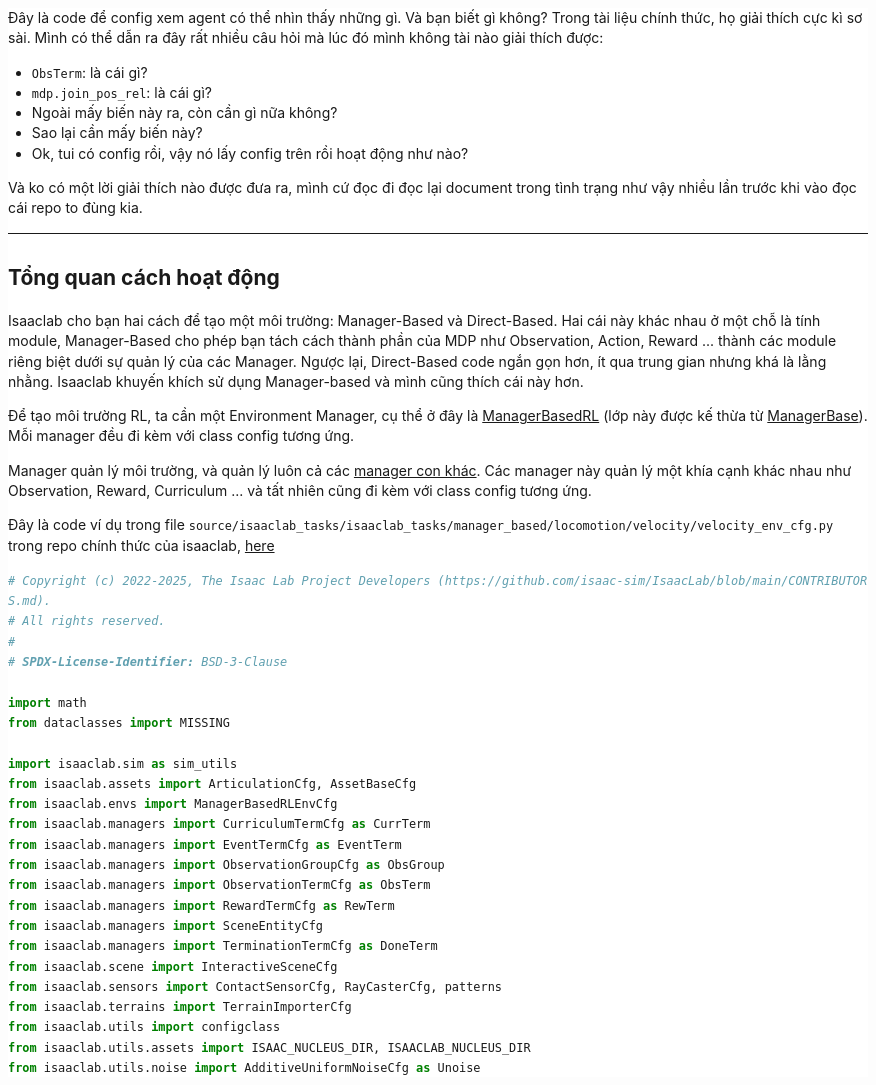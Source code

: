 ```python
```

Đây là code để config xem agent có thể nhìn thấy những gì. Và bạn biết gì không? Trong tài liệu chính thức, họ giải thích cực kì sơ sài. Mình có thể dẫn ra đây rất nhiều câu hỏi mà lúc đó mình không tài nào giải thích được:
- `ObsTerm`: là cái gì?
- `mdp.join_pos_rel`: là cái gì?
- Ngoài mấy biến này ra, còn cần gì nữa không? 
- Sao lại cần mấy biến này?
- Ok, tui có config rồi, vậy nó lấy config trên rồi hoạt động như nào?

Và ko có một lời giải thích nào được đưa ra, mình cứ đọc đi đọc lại document trong tình trạng như vậy nhiều lần trước khi vào đọc cái repo to đùng kia.

___

## Tổng quan cách hoạt động

Isaaclab cho bạn hai cách để tạo một môi trường: Manager-Based và Direct-Based. Hai cái này khác nhau ở một chỗ là tính module, Manager-Based cho phép bạn tách cách thành phần của MDP như Observation, Action, Reward ... thành các module riêng biệt dưới sự quản lý của các Manager. Ngược lại, Direct-Based code ngắn gọn hơn, ít qua trung gian nhưng khá là lằng nhằng. Isaaclab khuyến khích sử dụng Manager-based và mình cũng thích cái này hơn.

Để tạo môi trường RL, ta cần một Environment Manager, cụ thể ở đây là [ManagerBasedRL](https://isaac-sim.github.io/IsaacLab/main/source/api/lab/isaaclab.envs.html#manager-based-rl-environment) (lớp này được kế thừa từ [ManagerBase](https://isaac-sim.github.io/IsaacLab/main/source/api/lab/isaaclab.managers.html#isaaclab.managers.ManagerBase)). Mỗi manager đều đi kèm với class config tương ứng.

Manager quản lý môi trường, và quản lý luôn cả các [manager con khác](https://isaac-sim.github.io/IsaacLab/main/source/api/lab/isaaclab.managers.html). Các manager này quản lý một khía cạnh khác nhau như Observation, Reward, Curriculum ... và tất nhiên cũng đi kèm với class config tương ứng.


Đây là code ví dụ trong file `source/isaaclab_tasks/isaaclab_tasks/manager_based/locomotion/velocity/velocity_env_cfg.py` trong repo chính thức của isaaclab, [here](https://github.com/isaac-sim/IsaacLab/blob/main/source/isaaclab_tasks/isaaclab_tasks/manager_based/locomotion/velocity/velocity_env_cfg.py)

```python
# Copyright (c) 2022-2025, The Isaac Lab Project Developers (https://github.com/isaac-sim/IsaacLab/blob/main/CONTRIBUTORS.md).
# All rights reserved.
#
# SPDX-License-Identifier: BSD-3-Clause

import math
from dataclasses import MISSING

import isaaclab.sim as sim_utils
from isaaclab.assets import ArticulationCfg, AssetBaseCfg
from isaaclab.envs import ManagerBasedRLEnvCfg
from isaaclab.managers import CurriculumTermCfg as CurrTerm
from isaaclab.managers import EventTermCfg as EventTerm
from isaaclab.managers import ObservationGroupCfg as ObsGroup
from isaaclab.managers import ObservationTermCfg as ObsTerm
from isaaclab.managers import RewardTermCfg as RewTerm
from isaaclab.managers import SceneEntityCfg
from isaaclab.managers import TerminationTermCfg as DoneTerm
from isaaclab.scene import InteractiveSceneCfg
from isaaclab.sensors import ContactSensorCfg, RayCasterCfg, patterns
from isaaclab.terrains import TerrainImporterCfg
from isaaclab.utils import configclass
from isaaclab.utils.assets import ISAAC_NUCLEUS_DIR, ISAACLAB_NUCLEUS_DIR
from isaaclab.utils.noise import AdditiveUniformNoiseCfg as Unoise

```